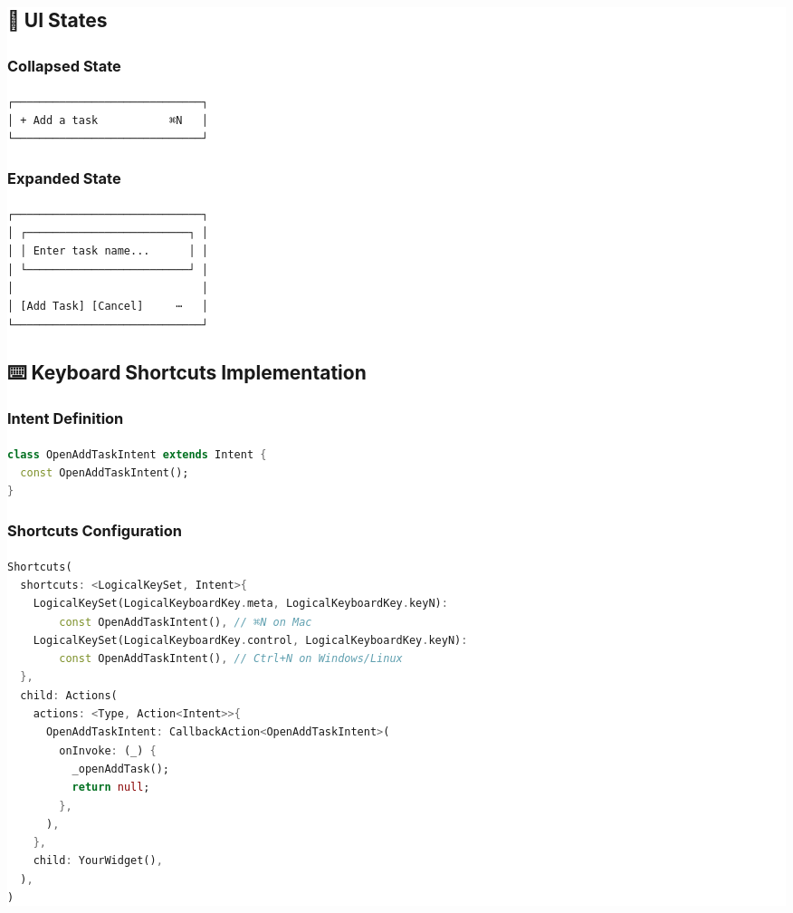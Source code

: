 ## 🎨 UI States

### Collapsed State
```
┌─────────────────────────────┐
│ + Add a task           ⌘N   │
└─────────────────────────────┘
```

### Expanded State
```
┌─────────────────────────────┐
│ ┌─────────────────────────┐ │
│ │ Enter task name...      │ │
│ └─────────────────────────┘ │
│                             │
│ [Add Task] [Cancel]     ⋯   │
└─────────────────────────────┘
```

## ⌨️ Keyboard Shortcuts Implementation

### Intent Definition
```dart
class OpenAddTaskIntent extends Intent {
  const OpenAddTaskIntent();
}
```

### Shortcuts Configuration
```dart
Shortcuts(
  shortcuts: <LogicalKeySet, Intent>{
    LogicalKeySet(LogicalKeyboardKey.meta, LogicalKeyboardKey.keyN): 
        const OpenAddTaskIntent(), // ⌘N on Mac
    LogicalKeySet(LogicalKeyboardKey.control, LogicalKeyboardKey.keyN): 
        const OpenAddTaskIntent(), // Ctrl+N on Windows/Linux
  },
  child: Actions(
    actions: <Type, Action<Intent>>{
      OpenAddTaskIntent: CallbackAction<OpenAddTaskIntent>(
        onInvoke: (_) {
          _openAddTask();
          return null;
        },
      ),
    },
    child: YourWidget(),
  ),
)
```
